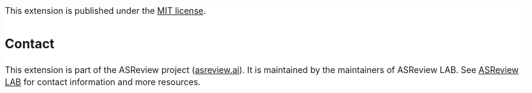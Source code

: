 This extension is published under the [MIT license](/LICENSE).

## Contact

This extension is part of the ASReview project ([asreview.ai](https://asreview.ai)). It is maintained by the
maintainers of ASReview LAB. See [ASReview
LAB](https://github.com/asreview/asreview) for contact information and more
resources.
